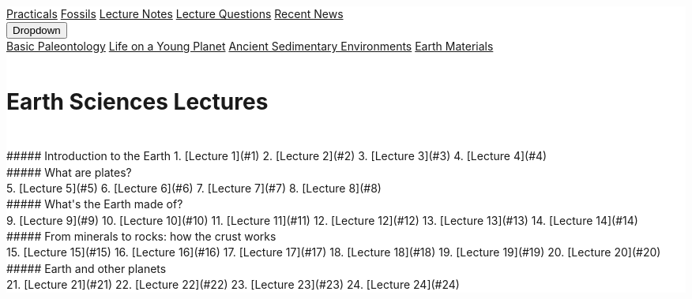 
<div class="navbar">
  <a href="Practicals">Practicals</a>
  <a href="fossils">Fossils</a>
  <a href="LectureNotes">Lecture Notes</a>
  <a href="LectureQs">Lecture Questions</a>
  <a href="RecentNews">Recent News</a>
  <div class="dropdown">
    <button class="dropbtn">Dropdown 
      <i class="fa fa-caret-down"></i>
    </button>
    <div class="dropdown-content">
      <a href="basicpaleo">Basic Paleontology</a>
      <a href="LYP">Life on a Young Planet</a>
      <a href="AncientSeds">Ancient Sedimentary Environments</a>
      <a href="EarthMaterials">Earth Materials</a>
    </div>
  </div> 
</div>


#  Earth Sciences Lectures
<br/>
##### Introduction to the Earth
1. [Lecture 1](#1)
2. [Lecture 2](#2)
3. [Lecture 3](#3)
4. [Lecture 4](#4)
<br/>
##### What are plates?
<br/>
5. [Lecture 5](#5)
6. [Lecture 6](#6)
7. [Lecture 7](#7)
8. [Lecture 8](#8)
<br/>
##### What's the Earth made of?
<br/>
9. [Lecture 9](#9)
10. [Lecture 10](#10)
11. [Lecture 11](#11)
12. [Lecture 12](#12)
13. [Lecture 13](#13)
14. [Lecture 14](#14)
<br/>
##### From minerals to rocks: how the crust works
<br/>
15. [Lecture 15](#15)
16. [Lecture 16](#16)
17. [Lecture 17](#17)
18. [Lecture 18](#18)
19. [Lecture 19](#19)
20. [Lecture 20](#20)
<br/>
##### Earth and other planets
<br/>
21. [Lecture 21](#21)
22. [Lecture 22](#22)
23. [Lecture 23](#23)
24. [Lecture 24](#24)
<br/>
